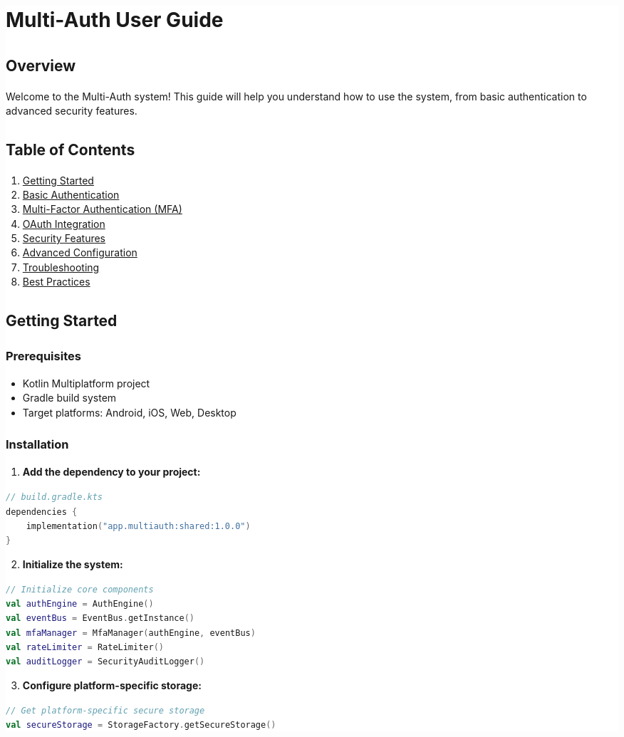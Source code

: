 # Multi-Auth User Guide

## Overview

Welcome to the Multi-Auth system! This guide will help you understand how to use the system, from basic authentication to advanced security features.

## Table of Contents

1. [Getting Started](#getting-started)
2. [Basic Authentication](#basic-authentication)
3. [Multi-Factor Authentication (MFA)](#multi-factor-authentication-mfa)
4. [OAuth Integration](#oauth-integration)
5. [Security Features](#security-features)
6. [Advanced Configuration](#advanced-configuration)
7. [Troubleshooting](#troubleshooting)
8. [Best Practices](#best-practices)

## Getting Started

### Prerequisites

- Kotlin Multiplatform project
- Gradle build system
- Target platforms: Android, iOS, Web, Desktop

### Installation

1. **Add the dependency to your project:**

```kotlin
// build.gradle.kts
dependencies {
    implementation("app.multiauth:shared:1.0.0")
}
```

2. **Initialize the system:**

```kotlin
// Initialize core components
val authEngine = AuthEngine()
val eventBus = EventBus.getInstance()
val mfaManager = MfaManager(authEngine, eventBus)
val rateLimiter = RateLimiter()
val auditLogger = SecurityAuditLogger()
```

3. **Configure platform-specific storage:**

```kotlin
// Get platform-specific secure storage
val secureStorage = StorageFactory.getSecureStorage()
```
